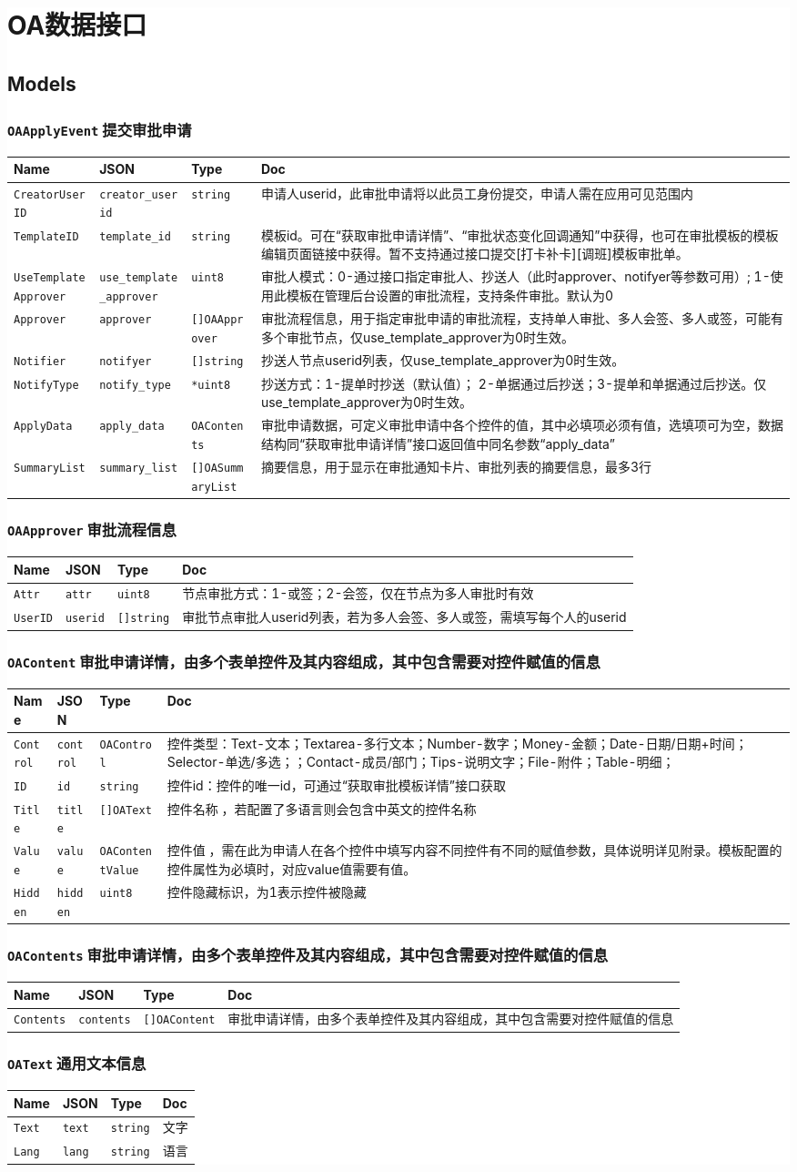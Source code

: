 # OA数据接口

## Models

### `OAApplyEvent` 提交审批申请

Name|JSON|Type|Doc
:---|:---|:---|:--
`CreatorUserID`|`creator_userid`|`string`| 申请人userid，此审批申请将以此员工身份提交，申请人需在应用可见范围内
`TemplateID`|`template_id`|`string`| 模板id。可在“获取审批申请详情”、“审批状态变化回调通知”中获得，也可在审批模板的模板编辑页面链接中获得。暂不支持通过接口提交[打卡补卡][调班]模板审批单。
`UseTemplateApprover`|`use_template_approver`|`uint8`| 审批人模式：0-通过接口指定审批人、抄送人（此时approver、notifyer等参数可用）; 1-使用此模板在管理后台设置的审批流程，支持条件审批。默认为0
`Approver`|`approver`|`[]OAApprover`| 审批流程信息，用于指定审批申请的审批流程，支持单人审批、多人会签、多人或签，可能有多个审批节点，仅use_template_approver为0时生效。
`Notifier`|`notifyer`|`[]string`| 抄送人节点userid列表，仅use_template_approver为0时生效。
`NotifyType`|`notify_type`|`*uint8`| 抄送方式：1-提单时抄送（默认值）； 2-单据通过后抄送；3-提单和单据通过后抄送。仅use_template_approver为0时生效。
`ApplyData`|`apply_data`|`OAContents`| 审批申请数据，可定义审批申请中各个控件的值，其中必填项必须有值，选填项可为空，数据结构同“获取审批申请详情”接口返回值中同名参数“apply_data”
`SummaryList`|`summary_list`|`[]OASummaryList`| 摘要信息，用于显示在审批通知卡片、审批列表的摘要信息，最多3行

### `OAApprover` 审批流程信息

Name|JSON|Type|Doc
:---|:---|:---|:--
`Attr`|`attr`|`uint8`| 节点审批方式：1-或签；2-会签，仅在节点为多人审批时有效
`UserID`|`userid`|`[]string`| 审批节点审批人userid列表，若为多人会签、多人或签，需填写每个人的userid

### `OAContent` 审批申请详情，由多个表单控件及其内容组成，其中包含需要对控件赋值的信息

Name|JSON|Type|Doc
:---|:---|:---|:--
`Control`|`control`|`OAControl`| 控件类型：Text-文本；Textarea-多行文本；Number-数字；Money-金额；Date-日期/日期+时间；Selector-单选/多选；；Contact-成员/部门；Tips-说明文字；File-附件；Table-明细；
`ID`|`id`|`string`| 控件id：控件的唯一id，可通过“获取审批模板详情”接口获取
`Title`|`title`|`[]OAText`| 控件名称 ，若配置了多语言则会包含中英文的控件名称
`Value`|`value`|`OAContentValue`| 控件值 ，需在此为申请人在各个控件中填写内容不同控件有不同的赋值参数，具体说明详见附录。模板配置的控件属性为必填时，对应value值需要有值。
`Hidden`|`hidden`|`uint8`| 控件隐藏标识，为1表示控件被隐藏

### `OAContents` 审批申请详情，由多个表单控件及其内容组成，其中包含需要对控件赋值的信息

Name|JSON|Type|Doc
:---|:---|:---|:--
`Contents`|`contents`|`[]OAContent`| 审批申请详情，由多个表单控件及其内容组成，其中包含需要对控件赋值的信息

### `OAText` 通用文本信息

Name|JSON|Type|Doc
:---|:---|:---|:--
`Text`|`text`|`string`| 文字
`Lang`|`lang`|`string`| 语言
